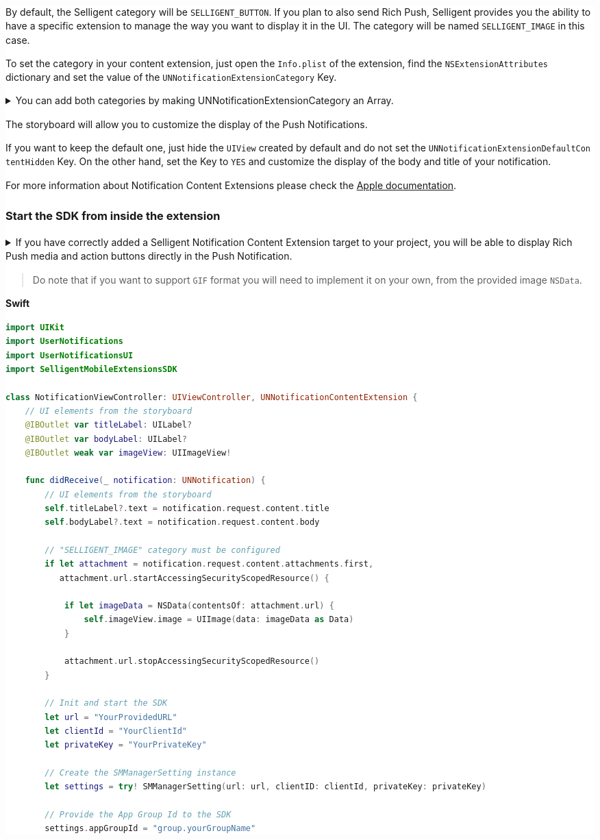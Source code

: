 By default, the Selligent category will be `SELLIGENT_BUTTON`. If you plan to also send Rich Push, Selligent provides you the ability to have a specific extension to manage the way you want to display it in the UI. The category will be named `SELLIGENT_IMAGE` in this case.

To set the category in your content extension, just open the `Info.plist` of the extension, find the `NSExtensionAttributes` dictionary and set the value of the `UNNotificationExtensionCategory` Key.

<details><summary>You can add both categories by making UNNotificationExtensionCategory an Array.</summary></details>

The storyboard will allow you to customize the display of the Push Notifications.

If you want to keep the default one, just hide the `UIView` created by default and do not set the `UNNotificationExtensionDefaultContentHidden` Key. On the other hand, set the Key to `YES` and customize the display of the body and title of your notification.

For more information about Notification Content Extensions please check the [Apple documentation](https://developer.apple.com/documentation/usernotificationsui/customizing_the_appearance_of_notifications).

### Start the SDK from inside the extension
<details><summary>If you have correctly added a Selligent Notification Content Extension target to your project, you will be able to display Rich Push media and action buttons directly in the Push Notification.</summary></details>

> Do note that if you want to support `GIF` format you will need to implement it on your own, from the provided image `NSData`.

**Swift**
```swift
import UIKit
import UserNotifications
import UserNotificationsUI
import SelligentMobileExtensionsSDK

class NotificationViewController: UIViewController, UNNotificationContentExtension {
    // UI elements from the storyboard
    @IBOutlet var titleLabel: UILabel?
    @IBOutlet var bodyLabel: UILabel?
    @IBOutlet weak var imageView: UIImageView!
    
    func didReceive(_ notification: UNNotification) {
        // UI elements from the storyboard
        self.titleLabel?.text = notification.request.content.title
        self.bodyLabel?.text = notification.request.content.body
    
        // "SELLIGENT_IMAGE" category must be configured
        if let attachment = notification.request.content.attachments.first,
           attachment.url.startAccessingSecurityScopedResource() {

            if let imageData = NSData(contentsOf: attachment.url) {
                self.imageView.image = UIImage(data: imageData as Data)
            }

            attachment.url.stopAccessingSecurityScopedResource()
        }

        // Init and start the SDK
        let url = "YourProvidedURL"
        let clientId = "YourClientId"
        let privateKey = "YourPrivateKey"

        // Create the SMManagerSetting instance
        let settings = try! SMManagerSetting(url: url, clientID: clientId, privateKey: privateKey)

        // Provide the App Group Id to the SDK
        settings.appGroupId = "group.yourGroupName"
```